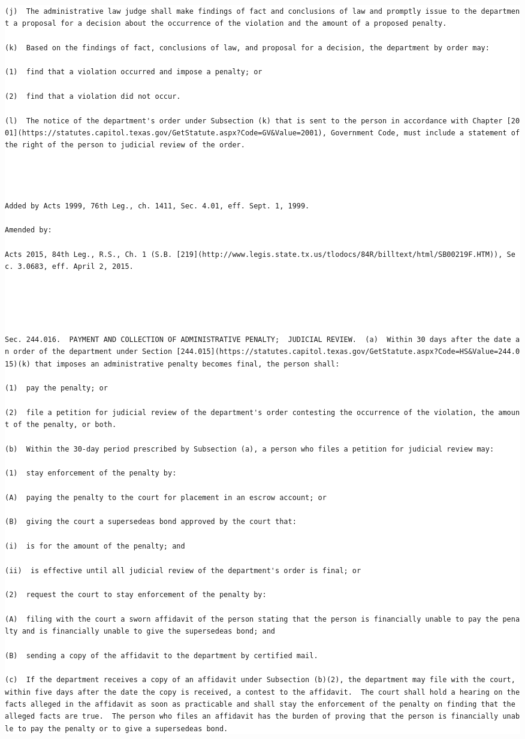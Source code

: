     (j)  The administrative law judge shall make findings of fact and conclusions of law and promptly issue to the department a proposal for a decision about the occurrence of the violation and the amount of a proposed penalty.
    
    (k)  Based on the findings of fact, conclusions of law, and proposal for a decision, the department by order may:
    
    (1)  find that a violation occurred and impose a penalty; or
    
    (2)  find that a violation did not occur.
    
    (l)  The notice of the department's order under Subsection (k) that is sent to the person in accordance with Chapter [2001](https://statutes.capitol.texas.gov/GetStatute.aspx?Code=GV&Value=2001), Government Code, must include a statement of the right of the person to judicial review of the order.
    
    
    
    
    Added by Acts 1999, 76th Leg., ch. 1411, Sec. 4.01, eff. Sept. 1, 1999.
    
    Amended by: 
    
    Acts 2015, 84th Leg., R.S., Ch. 1 (S.B. [219](http://www.legis.state.tx.us/tlodocs/84R/billtext/html/SB00219F.HTM)), Sec. 3.0683, eff. April 2, 2015.
    
    
    
    
    
    Sec. 244.016.  PAYMENT AND COLLECTION OF ADMINISTRATIVE PENALTY;  JUDICIAL REVIEW.  (a)  Within 30 days after the date an order of the department under Section [244.015](https://statutes.capitol.texas.gov/GetStatute.aspx?Code=HS&Value=244.015)(k) that imposes an administrative penalty becomes final, the person shall:
    
    (1)  pay the penalty; or
    
    (2)  file a petition for judicial review of the department's order contesting the occurrence of the violation, the amount of the penalty, or both.
    
    (b)  Within the 30-day period prescribed by Subsection (a), a person who files a petition for judicial review may:
    
    (1)  stay enforcement of the penalty by:
    
    (A)  paying the penalty to the court for placement in an escrow account; or
    
    (B)  giving the court a supersedeas bond approved by the court that:
    
    (i)  is for the amount of the penalty; and
    
    (ii)  is effective until all judicial review of the department's order is final; or
    
    (2)  request the court to stay enforcement of the penalty by:
    
    (A)  filing with the court a sworn affidavit of the person stating that the person is financially unable to pay the penalty and is financially unable to give the supersedeas bond; and
    
    (B)  sending a copy of the affidavit to the department by certified mail.
    
    (c)  If the department receives a copy of an affidavit under Subsection (b)(2), the department may file with the court, within five days after the date the copy is received, a contest to the affidavit.  The court shall hold a hearing on the facts alleged in the affidavit as soon as practicable and shall stay the enforcement of the penalty on finding that the alleged facts are true.  The person who files an affidavit has the burden of proving that the person is financially unable to pay the penalty or to give a supersedeas bond.
    
